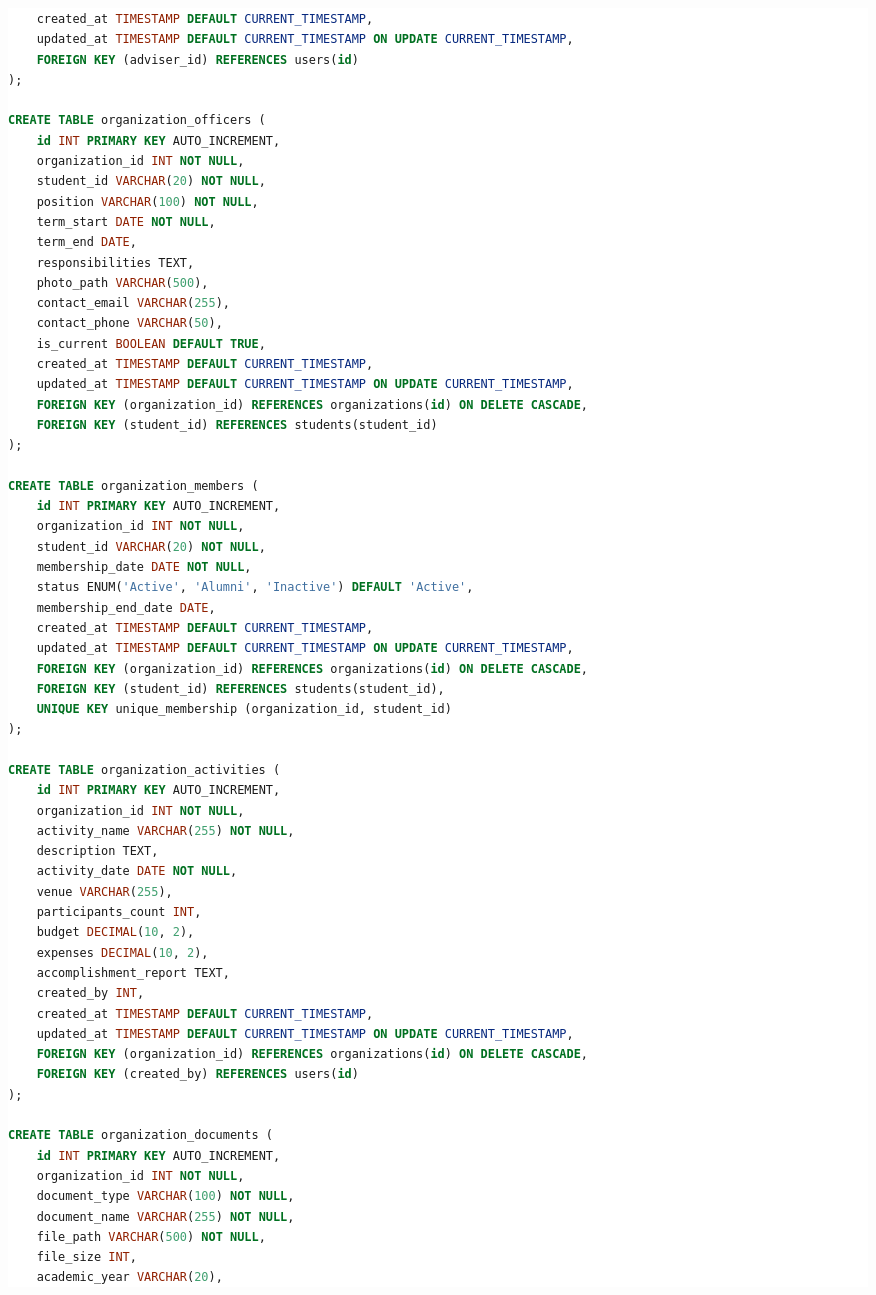 ```sql
    created_at TIMESTAMP DEFAULT CURRENT_TIMESTAMP,
    updated_at TIMESTAMP DEFAULT CURRENT_TIMESTAMP ON UPDATE CURRENT_TIMESTAMP,
    FOREIGN KEY (adviser_id) REFERENCES users(id)
);

CREATE TABLE organization_officers (
    id INT PRIMARY KEY AUTO_INCREMENT,
    organization_id INT NOT NULL,
    student_id VARCHAR(20) NOT NULL,
    position VARCHAR(100) NOT NULL,
    term_start DATE NOT NULL,
    term_end DATE,
    responsibilities TEXT,
    photo_path VARCHAR(500),
    contact_email VARCHAR(255),
    contact_phone VARCHAR(50),
    is_current BOOLEAN DEFAULT TRUE,
    created_at TIMESTAMP DEFAULT CURRENT_TIMESTAMP,
    updated_at TIMESTAMP DEFAULT CURRENT_TIMESTAMP ON UPDATE CURRENT_TIMESTAMP,
    FOREIGN KEY (organization_id) REFERENCES organizations(id) ON DELETE CASCADE,
    FOREIGN KEY (student_id) REFERENCES students(student_id)
);

CREATE TABLE organization_members (
    id INT PRIMARY KEY AUTO_INCREMENT,
    organization_id INT NOT NULL,
    student_id VARCHAR(20) NOT NULL,
    membership_date DATE NOT NULL,
    status ENUM('Active', 'Alumni', 'Inactive') DEFAULT 'Active',
    membership_end_date DATE,
    created_at TIMESTAMP DEFAULT CURRENT_TIMESTAMP,
    updated_at TIMESTAMP DEFAULT CURRENT_TIMESTAMP ON UPDATE CURRENT_TIMESTAMP,
    FOREIGN KEY (organization_id) REFERENCES organizations(id) ON DELETE CASCADE,
    FOREIGN KEY (student_id) REFERENCES students(student_id),
    UNIQUE KEY unique_membership (organization_id, student_id)
);

CREATE TABLE organization_activities (
    id INT PRIMARY KEY AUTO_INCREMENT,
    organization_id INT NOT NULL,
    activity_name VARCHAR(255) NOT NULL,
    description TEXT,
    activity_date DATE NOT NULL,
    venue VARCHAR(255),
    participants_count INT,
    budget DECIMAL(10, 2),
    expenses DECIMAL(10, 2),
    accomplishment_report TEXT,
    created_by INT,
    created_at TIMESTAMP DEFAULT CURRENT_TIMESTAMP,
    updated_at TIMESTAMP DEFAULT CURRENT_TIMESTAMP ON UPDATE CURRENT_TIMESTAMP,
    FOREIGN KEY (organization_id) REFERENCES organizations(id) ON DELETE CASCADE,
    FOREIGN KEY (created_by) REFERENCES users(id)
);

CREATE TABLE organization_documents (
    id INT PRIMARY KEY AUTO_INCREMENT,
    organization_id INT NOT NULL,
    document_type VARCHAR(100) NOT NULL,
    document_name VARCHAR(255) NOT NULL,
    file_path VARCHAR(500) NOT NULL,
    file_size INT,
    academic_year VARCHAR(20),
```